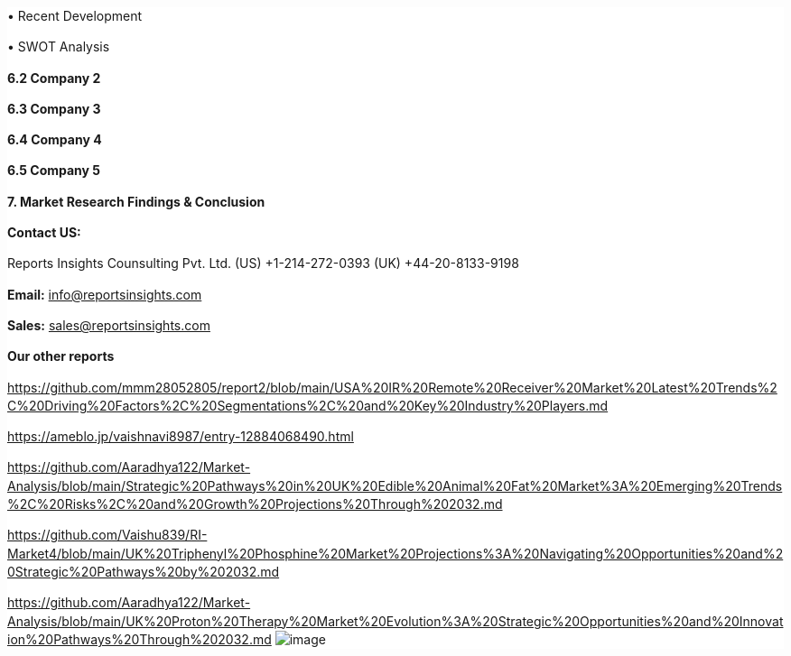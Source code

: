 • Recent Development

• SWOT Analysis

<strong>6.2 Company 2</strong>

<strong>6.3 Company 3</strong>

<strong>6.4 Company 4</strong>

<strong>6.5 Company 5</strong>

<strong>7. Market Research Findings &amp; Conclusion</strong>

<strong>Contact US:</strong>

Reports Insights Counsulting Pvt. Ltd.
(US) +1-214-272-0393
(UK) +44-20-8133-9198
<p class=""""><b>Email:</b> <a href=mailto:info@reportsinsights.com>info@reportsinsights.com</a></p>
<p class=""""><b>Sales:</b> <a href=mailto:sales@reportsinsights.com>sales@reportsinsights.com</a></p>

<strong>Our other reports</strong>

<a href=https://github.com/mmm28052805/report2/blob/main/USA%20IR%20Remote%20Receiver%20Market%20Latest%20Trends%2C%20Driving%20Factors%2C%20Segmentations%2C%20and%20Key%20Industry%20Players.md>https://github.com/mmm28052805/report2/blob/main/USA%20IR%20Remote%20Receiver%20Market%20Latest%20Trends%2C%20Driving%20Factors%2C%20Segmentations%2C%20and%20Key%20Industry%20Players.md</a>

<a href=https://ameblo.jp/vaishnavi8987/entry-12884068490.html>https://ameblo.jp/vaishnavi8987/entry-12884068490.html</a>

<a href=https://github.com/Aaradhya122/Market-Analysis/blob/main/Strategic%20Pathways%20in%20UK%20Edible%20Animal%20Fat%20Market%3A%20Emerging%20Trends%2C%20Risks%2C%20and%20Growth%20Projections%20Through%202032.md>https://github.com/Aaradhya122/Market-Analysis/blob/main/Strategic%20Pathways%20in%20UK%20Edible%20Animal%20Fat%20Market%3A%20Emerging%20Trends%2C%20Risks%2C%20and%20Growth%20Projections%20Through%202032.md</a>

<a href=https://github.com/Vaishu839/RI-Market4/blob/main/UK%20Triphenyl%20Phosphine%20Market%20Projections%3A%20Navigating%20Opportunities%20and%20Strategic%20Pathways%20by%202032.md>https://github.com/Vaishu839/RI-Market4/blob/main/UK%20Triphenyl%20Phosphine%20Market%20Projections%3A%20Navigating%20Opportunities%20and%20Strategic%20Pathways%20by%202032.md</a>

<a href=https://github.com/Aaradhya122/Market-Analysis/blob/main/UK%20Proton%20Therapy%20Market%20Evolution%3A%20Strategic%20Opportunities%20and%20Innovation%20Pathways%20Through%202032.md>https://github.com/Aaradhya122/Market-Analysis/blob/main/UK%20Proton%20Therapy%20Market%20Evolution%3A%20Strategic%20Opportunities%20and%20Innovation%20Pathways%20Through%202032.md</a>
![image](https://github.com/user-attachments/assets/c8ffc6d4-4315-4ecb-b046-8c062055e044)
